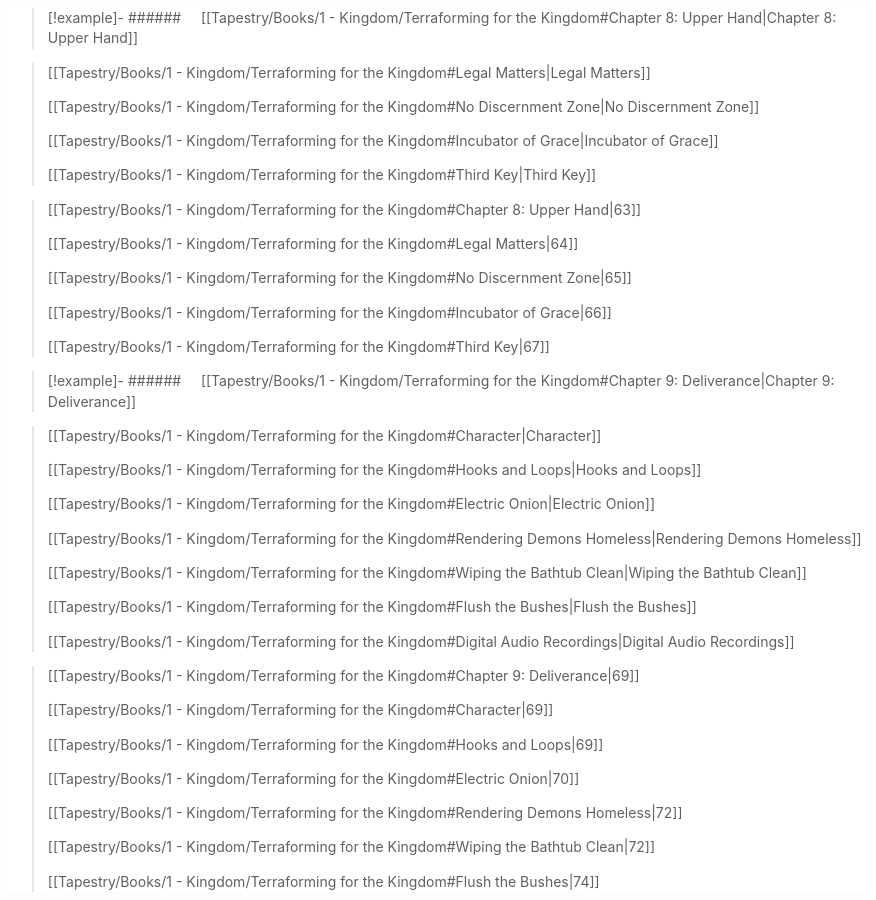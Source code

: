 
>[!example]- ######     [[Tapestry/Books/1 - Kingdom/Terraforming for the Kingdom#Chapter 8: Upper Hand\|Chapter 8: Upper Hand]]
>


>
>[[Tapestry/Books/1 - Kingdom/Terraforming for the Kingdom#Legal Matters\|Legal Matters]]
>
>[[Tapestry/Books/1 - Kingdom/Terraforming for the Kingdom#No Discernment Zone\|No Discernment Zone]]
>
>[[Tapestry/Books/1 - Kingdom/Terraforming for the Kingdom#Incubator of Grace\|Incubator of Grace]]
>
>[[Tapestry/Books/1 - Kingdom/Terraforming for the Kingdom#Third Key\|Third Key]]
>

>
>[[Tapestry/Books/1 - Kingdom/Terraforming for the Kingdom#Chapter 8: Upper Hand\|63]]
>
>[[Tapestry/Books/1 - Kingdom/Terraforming for the Kingdom#Legal Matters\|64]]
>
>[[Tapestry/Books/1 - Kingdom/Terraforming for the Kingdom#No Discernment Zone\|65]]
>
>[[Tapestry/Books/1 - Kingdom/Terraforming for the Kingdom#Incubator of Grace\|66]]
>
>[[Tapestry/Books/1 - Kingdom/Terraforming for the Kingdom#Third Key\|67]]


>[!example]- ######     [[Tapestry/Books/1 - Kingdom/Terraforming for the Kingdom#Chapter 9: Deliverance\|Chapter 9: Deliverance]]
>


>
>[[Tapestry/Books/1 - Kingdom/Terraforming for the Kingdom#Character\|Character]]
>
>[[Tapestry/Books/1 - Kingdom/Terraforming for the Kingdom#Hooks and Loops\|Hooks and Loops]]
>
>[[Tapestry/Books/1 - Kingdom/Terraforming for the Kingdom#Electric Onion\|Electric Onion]]
>
>[[Tapestry/Books/1 - Kingdom/Terraforming for the Kingdom#Rendering Demons Homeless\|Rendering Demons Homeless]]
>
>[[Tapestry/Books/1 - Kingdom/Terraforming for the Kingdom#Wiping the Bathtub Clean\|Wiping the Bathtub Clean]]
>
>[[Tapestry/Books/1 - Kingdom/Terraforming for the Kingdom#Flush the Bushes\|Flush the Bushes]]
>
>[[Tapestry/Books/1 - Kingdom/Terraforming for the Kingdom#Digital Audio Recordings\|Digital Audio Recordings]]
>

>
>[[Tapestry/Books/1 - Kingdom/Terraforming for the Kingdom#Chapter 9: Deliverance\|69]]
>
>[[Tapestry/Books/1 - Kingdom/Terraforming for the Kingdom#Character\|69]]
>
>[[Tapestry/Books/1 - Kingdom/Terraforming for the Kingdom#Hooks and Loops\|69]]
>
>[[Tapestry/Books/1 - Kingdom/Terraforming for the Kingdom#Electric Onion\|70]]
>
>[[Tapestry/Books/1 - Kingdom/Terraforming for the Kingdom#Rendering Demons Homeless\|72]]
>
>[[Tapestry/Books/1 - Kingdom/Terraforming for the Kingdom#Wiping the Bathtub Clean\|72]]
>
>[[Tapestry/Books/1 - Kingdom/Terraforming for the Kingdom#Flush the Bushes\|74]]
>
